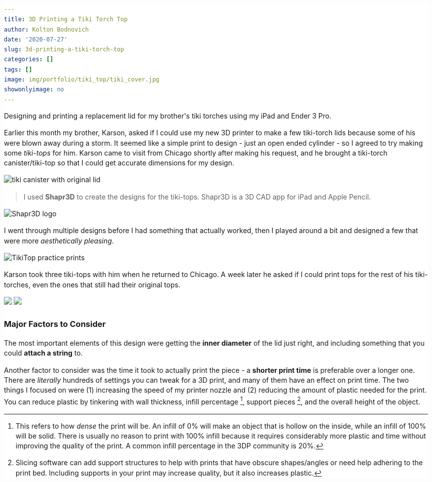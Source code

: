 ```yaml
---
title: 3D Printing a Tiki Torch Top
author: Kolton Bodnovich
date: '2020-07-27'
slug: 3d-printing-a-tiki-torch-top
categories: []
tags: []
image: img/portfolio/tiki_top/tiki_cover.jpg
showonlyimage: no
---
```


Designing and printing a replacement lid for my brother's tiki torches using my iPad and Ender 3 Pro.



Earlier this month my brother, Karson, asked if I could use my new 3D printer to make a few tiki-torch lids because some of his were blown away during a storm. It seemed like a simple print to design - just an open ended cylinder - so I agreed to try making some *tiki-tops* for him. Karson came to visit from Chicago shortly after making his request, and he brought a tiki-torch canister/tiki-top so that I could get accurate dimensions for my design. 

![tiki canister with original lid](/portfolio/3d-printing-a-tiki-torch-top_files/tiki_og.jpg)

>  I used **Shapr3D** to create the designs for the tiki-tops. Shapr3D is a 3D CAD app for iPad and Apple Pencil. 

<img src="/portfolio/3d-printing-a-tiki-torch-top_files/shapr3d_logo.jpg" alt="Shapr3D logo" width="50%" height="50%"/>

I went through multiple designs before I had something that actually worked, then I played around a bit and designed a few that were more *aesthetically pleasing*. 

![TikiTop practice prints ](/portfolio/3d-printing-a-tiki-torch-top_files/tiki_0thru8_sm.jpg)

Karson took three tiki-tops with him when he returned to Chicago. A week later he asked if I could print tops for the rest of his tiki-torches, even the ones that still had their original tops. 

![](/portfolio/3d-printing-a-tiki-torch-top_files/bluetikis_all_ordered.jpg)
![](/portfolio/3d-printing-a-tiki-torch-top_files/bluetiki.gif)

### Major Factors to Consider 

The most important elements of this design were getting the **inner diameter** of the lid just right, and including something that you could **attach a string** to. 

Another factor to consider was the time it took to actually print the piece - a **shorter print time** is preferable over a longer one. There are *literally* hundreds of settings you can tweak for a 3D print, and many of them have an effect on print time. The two things I focused on were (1) increasing the speed of my printer nozzle and (2) reducing the amount of plastic needed for the print. You can reduce plastic by tinkering with wall thickness, infill percentage [^infill], support pieces [^support], and the overall height of the object.  


[^infill]: This refers to how *dense* the print will be. An infill of 0% will make an object that is hollow on the inside, while an infill of 100% will be solid. There is usually no reason to print with 100% infill because it requires considerably more plastic and time without improving the quality of the print. A common infill percentage in the 3DP community is 20%. 
[^support]: Slicing software can add support structures to help with prints that have obscure shapes/angles or need help adhering to the print bed. Including supports in your print may increase quality, but it also increases plastic. 
[^slicing software]: I used Creality3D's slicing software for this project, but I have recently converted to using Ultimaker's *Cura* for all my slicing needs. 
[^fit]: Wooo!